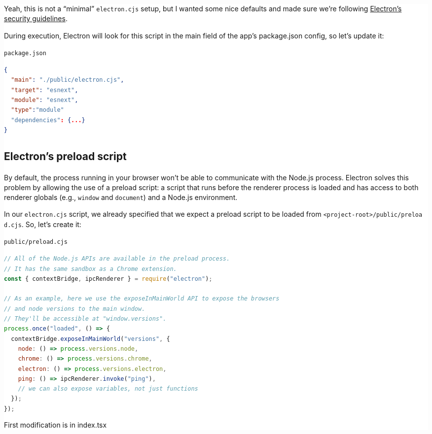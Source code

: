 Yeah, this is not a “minimal” `electron.cjs` setup, but I wanted some nice defaults and made sure we’re following [Electron’s security guidelines](https://www.electronjs.org/docs/latest/tutorial/security).

During execution, Electron will look for this script in the main field of the app’s package.json config, so let’s update it:

```
package.json
```

```json
{
  "main": "./public/electron.cjs",
  "target": "esnext",
  "module": "esnext",
  "type":"module"
  "dependencies": {...}
}
```

## Electron’s preload script

By default, the process running in your browser won’t be able to communicate with the Node.js process. Electron solves this problem by allowing the use of a preload script: a script that runs before the renderer process is loaded and has access to both renderer globals (e.g., `window` and `document`) and a Node.js environment.

In our `electron.cjs` script, we already specified that we expect a preload script to be loaded from `<project-root>/public/preload.cjs`. So, let’s create it:

```
public/preload.cjs
```

```javascript
// All of the Node.js APIs are available in the preload process.
// It has the same sandbox as a Chrome extension.
const { contextBridge, ipcRenderer } = require("electron");

// As an example, here we use the exposeInMainWorld API to expose the browsers
// and node versions to the main window.
// They'll be accessible at "window.versions".
process.once("loaded", () => {
  contextBridge.exposeInMainWorld("versions", {
    node: () => process.versions.node,
    chrome: () => process.versions.chrome,
    electron: () => process.versions.electron,
    ping: () => ipcRenderer.invoke("ping"),
    // we can also expose variables, not just functions
  });
});
```

First modification is in index.tsx

